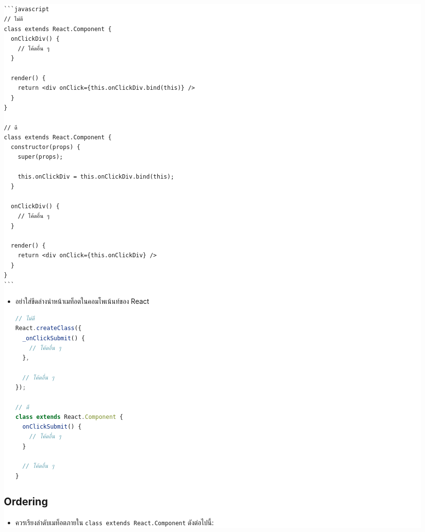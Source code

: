     ```javascript
    // ไม่ดี
    class extends React.Component {
      onClickDiv() {
        // โค้ดอื่น ๆ
      }

      render() {
        return <div onClick={this.onClickDiv.bind(this)} />
      }
    }

    // ดี
    class extends React.Component {
      constructor(props) {
        super(props);

        this.onClickDiv = this.onClickDiv.bind(this);
      }

      onClickDiv() {
        // โค้ดอื่น ๆ
      }

      render() {
        return <div onClick={this.onClickDiv} />
      }
    }
    ```

  - อย่าใส่ขีดล่างนำหน้าเมท็อตในคอมโพเน้นท์ของ React

    ```javascript
    // ไม่ดี
    React.createClass({
      _onClickSubmit() {
        // โค้ดอื่น ๆ
      },

      // โค้ดอื่น ๆ
    });

    // ดี
    class extends React.Component {
      onClickSubmit() {
        // โค้ดอื่น ๆ
      }

      // โค้ดอื่น ๆ
    }
    ```

## Ordering

  - ควรเรียงลำดับเมท็อตภายใน `class extends React.Component` ดังต่อไปนี้:
